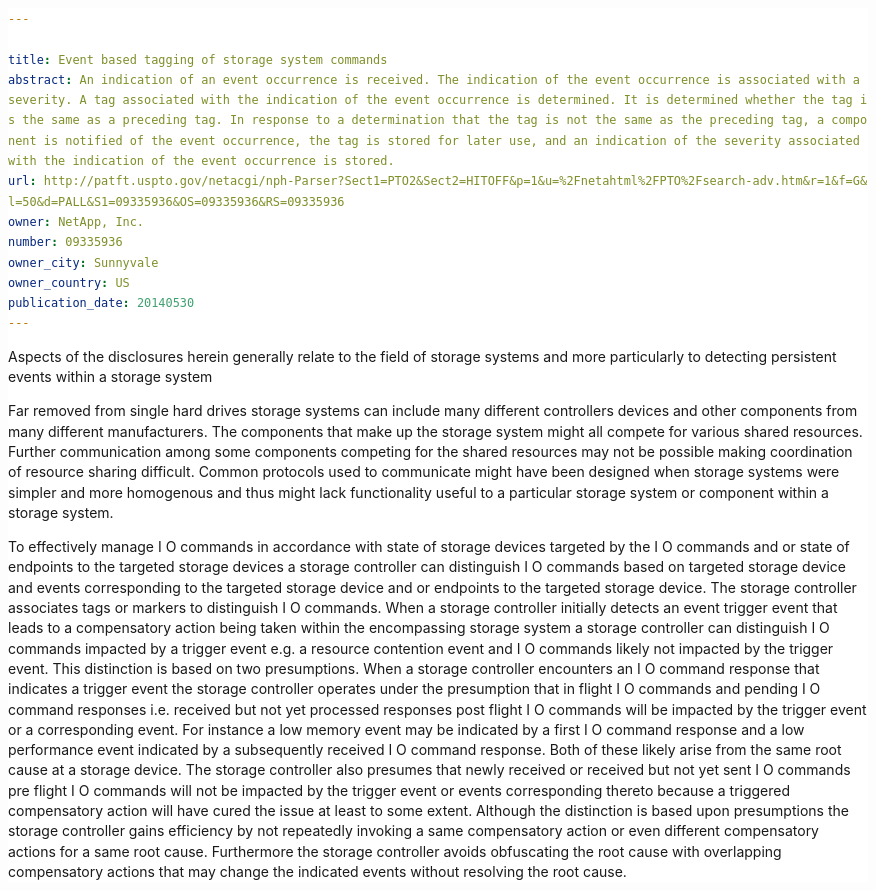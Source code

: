 ```yaml
---

title: Event based tagging of storage system commands
abstract: An indication of an event occurrence is received. The indication of the event occurrence is associated with a severity. A tag associated with the indication of the event occurrence is determined. It is determined whether the tag is the same as a preceding tag. In response to a determination that the tag is not the same as the preceding tag, a component is notified of the event occurrence, the tag is stored for later use, and an indication of the severity associated with the indication of the event occurrence is stored.
url: http://patft.uspto.gov/netacgi/nph-Parser?Sect1=PTO2&Sect2=HITOFF&p=1&u=%2Fnetahtml%2FPTO%2Fsearch-adv.htm&r=1&f=G&l=50&d=PALL&S1=09335936&OS=09335936&RS=09335936
owner: NetApp, Inc.
number: 09335936
owner_city: Sunnyvale
owner_country: US
publication_date: 20140530
---
```

Aspects of the disclosures herein generally relate to the field of storage systems and more particularly to detecting persistent events within a storage system

Far removed from single hard drives storage systems can include many different controllers devices and other components from many different manufacturers. The components that make up the storage system might all compete for various shared resources. Further communication among some components competing for the shared resources may not be possible making coordination of resource sharing difficult. Common protocols used to communicate might have been designed when storage systems were simpler and more homogenous and thus might lack functionality useful to a particular storage system or component within a storage system.

To effectively manage I O commands in accordance with state of storage devices targeted by the I O commands and or state of endpoints to the targeted storage devices a storage controller can distinguish I O commands based on targeted storage device and events corresponding to the targeted storage device and or endpoints to the targeted storage device. The storage controller associates tags or markers to distinguish I O commands. When a storage controller initially detects an event trigger event that leads to a compensatory action being taken within the encompassing storage system a storage controller can distinguish I O commands impacted by a trigger event e.g. a resource contention event and I O commands likely not impacted by the trigger event. This distinction is based on two presumptions. When a storage controller encounters an I O command response that indicates a trigger event the storage controller operates under the presumption that in flight I O commands and pending I O command responses i.e. received but not yet processed responses post flight I O commands will be impacted by the trigger event or a corresponding event. For instance a low memory event may be indicated by a first I O command response and a low performance event indicated by a subsequently received I O command response. Both of these likely arise from the same root cause at a storage device. The storage controller also presumes that newly received or received but not yet sent I O commands pre flight I O commands will not be impacted by the trigger event or events corresponding thereto because a triggered compensatory action will have cured the issue at least to some extent. Although the distinction is based upon presumptions the storage controller gains efficiency by not repeatedly invoking a same compensatory action or even different compensatory actions for a same root cause. Furthermore the storage controller avoids obfuscating the root cause with overlapping compensatory actions that may change the indicated events without resolving the root cause.
